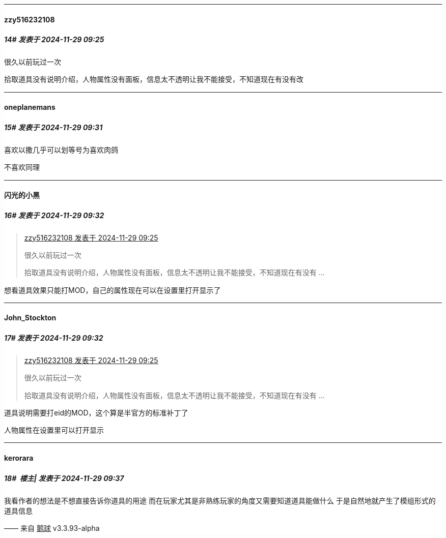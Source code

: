 *****

####  zzy516232108  
##### 14#       发表于 2024-11-29 09:25

很久以前玩过一次

拾取道具没有说明介绍，人物属性没有面板，信息太不透明让我不能接受，不知道现在有没有改

*****

####  oneplanemans  
##### 15#       发表于 2024-11-29 09:31

喜欢以撒几乎可以划等号为喜欢肉鸽

不喜欢同理

*****

####  闪光的小黑  
##### 16#       发表于 2024-11-29 09:32

<blockquote><a href="httphttps://stage1st.com/2b/forum.php?mod=redirect&amp;goto=findpost&amp;pid=66798380&amp;ptid=2208678" target="_blank">zzy516232108 发表于 2024-11-29 09:25</a>

很久以前玩过一次

拾取道具没有说明介绍，人物属性没有面板，信息太不透明让我不能接受，不知道现在有没有 ...</blockquote>
想看道具效果只能打MOD，自己的属性现在可以在设置里打开显示了

*****

####  John_Stockton  
##### 17#       发表于 2024-11-29 09:32

<blockquote><a href="httphttps://stage1st.com/2b/forum.php?mod=redirect&amp;goto=findpost&amp;pid=66798380&amp;ptid=2208678" target="_blank">zzy516232108 发表于 2024-11-29 09:25</a>

很久以前玩过一次

拾取道具没有说明介绍，人物属性没有面板，信息太不透明让我不能接受，不知道现在有没有 ...</blockquote>
道具说明需要打eid的MOD，这个算是半官方的标准补丁了

人物属性在设置里可以打开显示

*****

####  kerorara  
##### 18#         楼主| 发表于 2024-11-29 09:37

我看作者的想法是不想直接告诉你道具的用途
而在玩家尤其是非熟练玩家的角度又需要知道道具能做什么
于是自然地就产生了模组形式的道具信息

—— 来自 [鹅球](https://www.pgyer.com/xfPejhuq) v3.3.93-alpha

